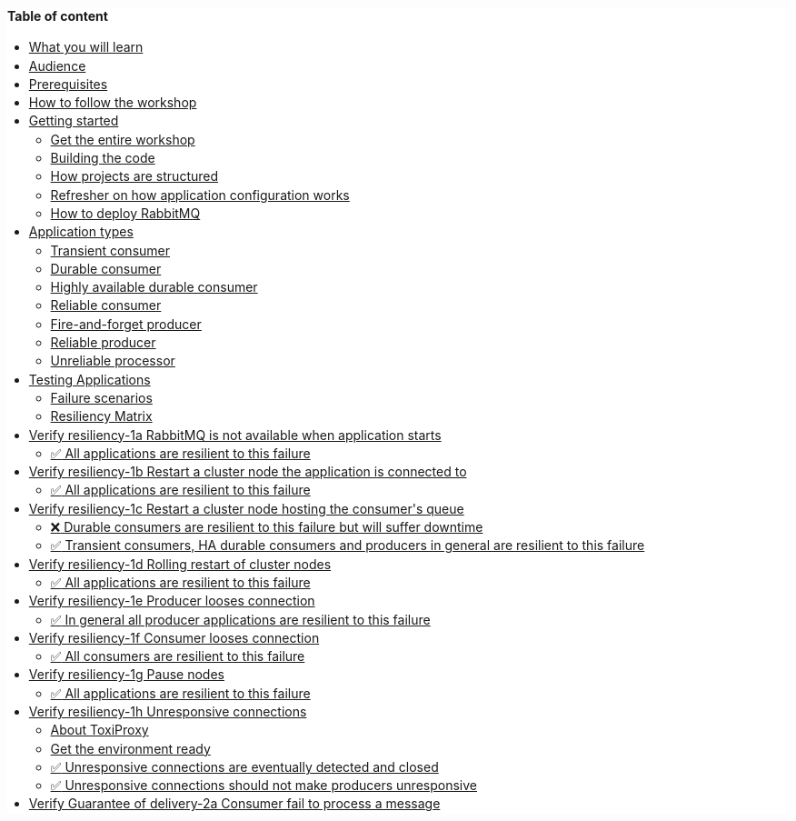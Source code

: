 
**Table of content**


- [What you will learn](#what-you-will-learn)
- [Audience](#audience)
- [Prerequisites](#prerequisites)
- [How to follow the workshop](#how-to-follow-the-workshop)
- [Getting started](#getting-started)
	- [Get the entire workshop](#get-the-entire-workshop)
	- [Building the code](#building-the-code)
	- [How projects are structured](#how-projects-are-structured)
	- [Refresher on how application configuration works](#refresher-on-how-application-configuration-works)
	- [How to deploy RabbitMQ](#how-to-deploy-rabbitmq)
- [Application types](#application-types)
	- [Transient consumer](#transient-consumer)
	- [Durable consumer](#durable-consumer)
	- [Highly available durable consumer](#highly-available-durable-consumer)
	- [Reliable consumer](#reliable-consumer)
	- [Fire-and-forget producer](#fire-and-forget-producer)
	- [Reliable producer](#reliable-producer)
	- [Unreliable processor](#unreliable-processor)
- [Testing Applications](#testing-applications)
	- [Failure scenarios](#failure-scenarios)
	- [Resiliency Matrix](#resiliency-matrix)
- [Verify resiliency-1a RabbitMQ is not available when application starts](#verify-resiliency-1a-rabbitmq-is-not-available-when-application-starts)
	- [:white_check_mark: All applications are resilient to this failure](#whitecheckmark-all-applications-are-resilient-to-this-failure)
- [Verify resiliency-1b Restart a cluster node the application is connected to](#verify-resiliency-1b-restart-a-cluster-node-the-application-is-connected-to)
	- [:white_check_mark: All applications are resilient to this failure](#whitecheckmark-all-applications-are-resilient-to-this-failure)
- [Verify resiliency-1c Restart a cluster node hosting the consumer's queue](#verify-resiliency-1c-restart-a-cluster-node-hosting-the-consumers-queue)
	- [:x: Durable consumers are resilient to this failure but will suffer downtime](#x-durable-consumers-are-resilient-to-this-failure-but-will-suffer-downtime)
	- [:white_check_mark: Transient consumers, HA durable consumers and producers in general are resilient to this failure](#whitecheckmark-transient-consumers-ha-durable-consumers-and-producers-in-general-are-resilient-to-this-failure)
- [Verify resiliency-1d Rolling restart of cluster nodes](#verify-resiliency-1d-rolling-restart-of-cluster-nodes)
	- [:white_check_mark: All applications are resilient to this failure](#whitecheckmark-all-applications-are-resilient-to-this-failure)
- [Verify resiliency-1e Producer looses connection](#verify-resiliency-1e-producer-looses-connection)
	- [:white_check_mark: In general all producer applications are resilient to this failure](#whitecheckmark-in-general-all-producer-applications-are-resilient-to-this-failure)
- [Verify resiliency-1f Consumer looses connection](#verify-resiliency-1f-consumer-looses-connection)
	- [:white_check_mark: All consumers are resilient to this failure](#whitecheckmark-all-consumers-are-resilient-to-this-failure)
- [Verify resiliency-1g Pause nodes](#verify-resiliency-1g-pause-nodes)
	- [:white_check_mark: All applications are resilient to this failure](#whitecheckmark-all-applications-are-resilient-to-this-failure)
- [Verify resiliency-1h Unresponsive connections](#verify-resiliency-1h-unresponsive-connections)
	- [About ToxiProxy](#about-toxiproxy)
	- [Get the environment ready](#get-the-environment-ready)
	- [:white_check_mark: Unresponsive connections are eventually detected and closed](#whitecheckmark-unresponsive-connections-are-eventually-detected-and-closed)
	- [:white_check_mark: Unresponsive connections should not make producers unresponsive](#whitecheckmark-unresponsive-connections-should-not-make-producers-unresponsive)
- [Verify Guarantee of delivery-2a Consumer fail to process a message](#verify-guarantee-of-delivery-2a-consumer-fail-to-process-a-message)